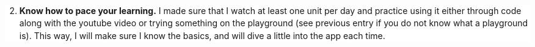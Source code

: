 2. **Know how to pace your learning.** I made sure that I watch at least one unit per day and practice using it either through code along with the youtube video or trying something on the playground (see previous entry if you do not know what a playground is). This way, I will make sure I know the basics, and will dive a little into the app each time.  





